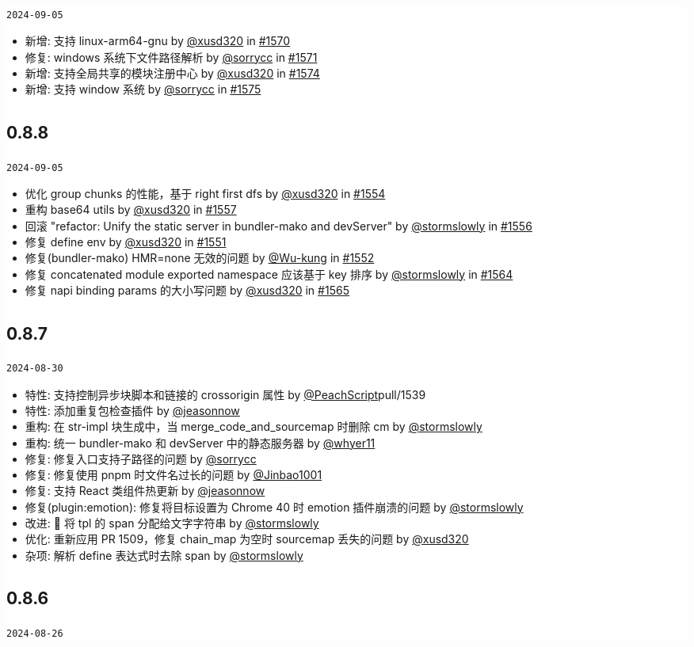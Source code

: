 `2024-09-05`

* 新增: 支持 linux-arm64-gnu by [@xusd320](https://github.com/xusd320) in [#1570](https://github.com/umijs/mako/pull/1570)
* 修复: windows 系统下文件路径解析 by [@sorrycc](https://github.com/sorrycc) in [#1571](https://github.com/umijs/mako/pull/1571)
* 新增: 支持全局共享的模块注册中心 by [@xusd320](https://github.com/xusd320) in [#1574](https://github.com/umijs/mako/pull/1574)
* 新增: 支持 window 系统 by [@sorrycc](https://github.com/sorrycc) in [#1575](https://github.com/umijs/mako/pull/1575)

## 0.8.8

`2024-09-05`

* 优化 group chunks 的性能，基于 right first dfs by [@xusd320](https://github.com/xusd320) in [#1554](https://github.com/umijs/mako/pull/1554)
* 重构 base64 utils by [@xusd320](https://github.com/xusd320) in [#1557](https://github.com/umijs/mako/pull/1557)
* 回滚 "refactor: Unify the static server in bundler-mako and devServer" by [@stormslowly](https://github.com/stormslowly) in [#1556](https://github.com/umijs/mako/pull/1556)
* 修复 define env by [@xusd320](https://github.com/xusd320) in [#1551](https://github.com/umijs/mako/pull/1551)
* 修复(bundler-mako) HMR=none 无效的问题 by [@Wu-kung](https://github.com/Wu-kung) in [#1552](https://github.com/umijs/mako/pull/1552)
* 修复 concatenated module exported namespace 应该基于 key 排序 by [@stormslowly](https://github.com/stormslowly) in [#1564](https://github.com/umijs/mako/pull/1564)
* 修复 napi binding params 的大小写问题 by [@xusd320](https://github.com/xusd320) in [#1565](https://github.com/umijs/mako/pull/1565)

## 0.8.7

`2024-08-30`

* 特性: 支持控制异步块脚本和链接的 crossorigin 属性 by [@PeachScript](https://github.com/umijs/mako/)pull/1539
* 特性: 添加重复包检查插件 by [@jeasonnow](https://github.com/umijs/mako/pull/1496)
* 重构: 在 str-impl 块生成中，当 merge_code_and_sourcemap 时删除 cm by [@stormslowly](https://github.com/umijs/mako/pull/1541)
* 重构: 统一 bundler-mako 和 devServer 中的静态服务器 by [@whyer11](https://github.com/umijs/mako/pull/1468)
* 修复: 修复入口支持子路径的问题 by [@sorrycc](https://github.com/umijs/mako/pull/1547)
* 修复: 修复使用 pnpm 时文件名过长的问题 by [@Jinbao1001](https://github.com/umijs/mako/pull/1421)
* 修复: 支持 React 类组件热更新 by [@jeasonnow](https://github.com/umijs/mako/pull/1489)
* 修复(plugin:emotion): 修复将目标设置为 Chrome 40 时 emotion 插件崩溃的问题 by [@stormslowly](https://github.com/umijs/mako/pull/1527)
* 改进: 🎨 将 tpl 的 span 分配给文字字符串 by [@stormslowly](https://github.com/umijs/mako/pull/1529)
* 优化: 重新应用 PR 1509，修复 chain_map 为空时 sourcemap 丢失的问题 by [@xusd320](https://github.com/umijs/mako/pull/1542)
* 杂项: 解析 define 表达式时去除 span by [@stormslowly](https://github.com/umijs/mako/pull/1540)

## 0.8.6

`2024-08-26`

